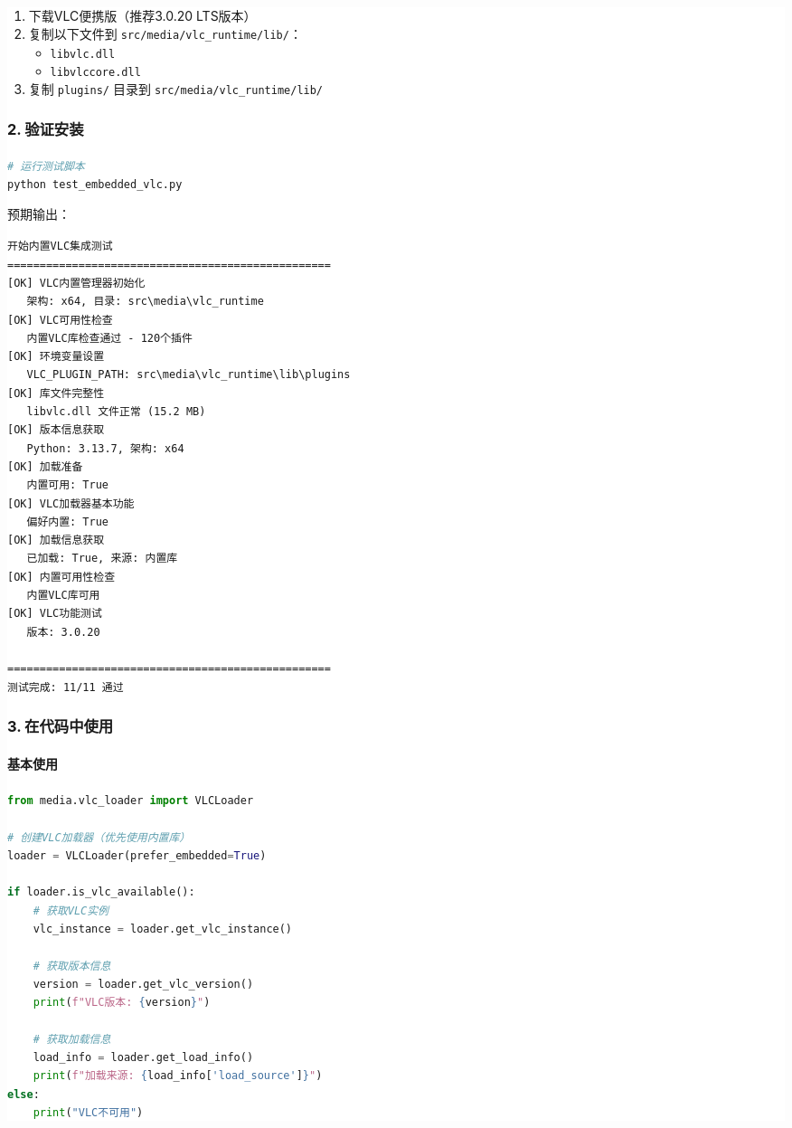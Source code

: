 1. 下载VLC便携版（推荐3.0.20 LTS版本）
2. 复制以下文件到 `src/media/vlc_runtime/lib/`：
   - `libvlc.dll`
   - `libvlccore.dll`
3. 复制 `plugins/` 目录到 `src/media/vlc_runtime/lib/`

### 2. 验证安装

```bash
# 运行测试脚本
python test_embedded_vlc.py
```

预期输出：
```
开始内置VLC集成测试
==================================================
[OK] VLC内置管理器初始化
   架构: x64, 目录: src\media\vlc_runtime
[OK] VLC可用性检查
   内置VLC库检查通过 - 120个插件
[OK] 环境变量设置
   VLC_PLUGIN_PATH: src\media\vlc_runtime\lib\plugins
[OK] 库文件完整性
   libvlc.dll 文件正常 (15.2 MB)
[OK] 版本信息获取
   Python: 3.13.7, 架构: x64
[OK] 加载准备
   内置可用: True
[OK] VLC加载器基本功能
   偏好内置: True
[OK] 加载信息获取
   已加载: True, 来源: 内置库
[OK] 内置可用性检查
   内置VLC库可用
[OK] VLC功能测试
   版本: 3.0.20

==================================================
测试完成: 11/11 通过
```

### 3. 在代码中使用

#### 基本使用

```python
from media.vlc_loader import VLCLoader

# 创建VLC加载器（优先使用内置库）
loader = VLCLoader(prefer_embedded=True)

if loader.is_vlc_available():
    # 获取VLC实例
    vlc_instance = loader.get_vlc_instance()

    # 获取版本信息
    version = loader.get_vlc_version()
    print(f"VLC版本: {version}")

    # 获取加载信息
    load_info = loader.get_load_info()
    print(f"加载来源: {load_info['load_source']}")
else:
    print("VLC不可用")
```